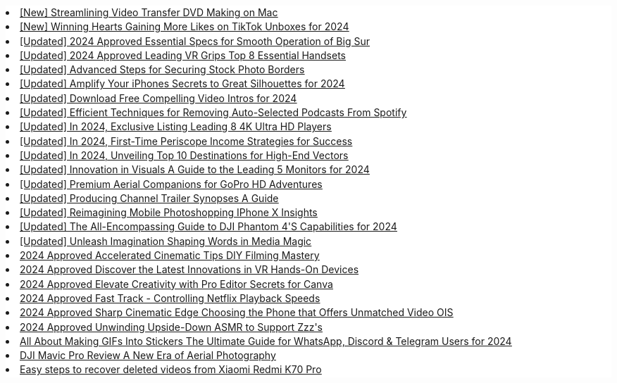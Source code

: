 <li><a href="https://some-skills.techidaily.com/new-streamlining-video-transfer-dvd-making-on-mac/"><u>[New] Streamlining Video Transfer  DVD Making on Mac</u></a></li>
<li><a href="https://fox-access.techidaily.com/new-winning-hearts-gaining-more-likes-on-tiktok-unboxes-for-2024/"><u>[New] Winning Hearts  Gaining More Likes on TikTok Unboxes for 2024</u></a></li>
<li><a href="https://fox-access.techidaily.com/updated-2024-approved-essential-specs-for-smooth-operation-of-big-sur/"><u>[Updated] 2024 Approved  Essential Specs for Smooth Operation of Big Sur</u></a></li>
<li><a href="https://fox-access.techidaily.com/updated-2024-approved-leading-vr-grips-top-8-essential-handsets/"><u>[Updated] 2024 Approved  Leading VR Grips  Top 8 Essential Handsets</u></a></li>
<li><a href="https://extra-tips.techidaily.com/updated-advanced-steps-for-securing-stock-photo-borders/"><u>[Updated] Advanced Steps for Securing Stock Photo Borders</u></a></li>
<li><a href="https://fox-access.techidaily.com/updated-amplify-your-iphones-secrets-to-great-silhouettes-for-2024/"><u>[Updated] Amplify Your iPhones  Secrets to Great Silhouettes for 2024</u></a></li>
<li><a href="https://fox-access.techidaily.com/updated-download-free-compelling-video-intros-for-2024/"><u>[Updated] Download Free  Compelling Video Intros for 2024</u></a></li>
<li><a href="https://fox-access.techidaily.com/updated-efficient-techniques-for-removing-auto-selected-podcasts-from-spotify/"><u>[Updated] Efficient Techniques for Removing Auto-Selected Podcasts From Spotify</u></a></li>
<li><a href="https://fox-access.techidaily.com/updated-in-2024-exclusive-listing-leading-8-4k-ultra-hd-players/"><u>[Updated] In 2024, Exclusive Listing  Leading 8 4K Ultra HD Players</u></a></li>
<li><a href="https://fox-access.techidaily.com/updated-in-2024-first-time-periscope-income-strategies-for-success/"><u>[Updated] In 2024, First-Time Periscope Income  Strategies for Success</u></a></li>
<li><a href="https://fox-access.techidaily.com/updated-in-2024-unveiling-top-10-destinations-for-high-end-vectors/"><u>[Updated] In 2024, Unveiling Top 10 Destinations for High-End Vectors</u></a></li>
<li><a href="https://fox-access.techidaily.com/updated-innovation-in-visuals-a-guide-to-the-leading-5-monitors-for-2024/"><u>[Updated] Innovation in Visuals  A Guide to the Leading 5 Monitors for 2024</u></a></li>
<li><a href="https://fox-access.techidaily.com/updated-premium-aerial-companions-for-gopro-hd-adventures/"><u>[Updated] Premium Aerial Companions for GoPro HD Adventures</u></a></li>
<li><a href="https://facebook-video-share.techidaily.com/updated-producing-channel-trailer-synopses-a-guide/"><u>[Updated] Producing Channel Trailer Synopses  A Guide</u></a></li>
<li><a href="https://extra-skills.techidaily.com/updated-reimagining-mobile-photoshopping-iphone-x-insights/"><u>[Updated] Reimagining Mobile Photoshopping  IPhone X Insights</u></a></li>
<li><a href="https://fox-access.techidaily.com/updated-the-all-encompassing-guide-to-dji-phantom-4s-capabilities-for-2024/"><u>[Updated] The All-Encompassing Guide to DJI Phantom 4'S Capabilities for 2024</u></a></li>
<li><a href="https://fox-access.techidaily.com/updated-unleash-imagination-shaping-words-in-media-magic/"><u>[Updated] Unleash Imagination  Shaping Words in Media Magic</u></a></li>
<li><a href="https://fox-access.techidaily.com/2024-approved-accelerated-cinematic-tips-diy-filming-mastery/"><u>2024 Approved  Accelerated Cinematic Tips  DIY Filming Mastery</u></a></li>
<li><a href="https://fox-access.techidaily.com/2024-approved-discover-the-latest-innovations-in-vr-hands-on-devices/"><u>2024 Approved  Discover the Latest Innovations in VR Hands-On Devices</u></a></li>
<li><a href="https://fox-access.techidaily.com/2024-approved-elevate-creativity-with-pro-editor-secrets-for-canva/"><u>2024 Approved  Elevate Creativity with Pro Editor Secrets for Canva</u></a></li>
<li><a href="https://some-knowledge.techidaily.com/2024-approved-fast-track-controlling-netflix-playback-speeds/"><u>2024 Approved  Fast Track - Controlling Netflix Playback Speeds</u></a></li>
<li><a href="https://extra-support.techidaily.com/2024-approved-sharp-cinematic-edge-choosing-the-phone-that-offers-unmatched-video-ois/"><u>2024 Approved  Sharp Cinematic Edge  Choosing the Phone that Offers Unmatched Video OIS</u></a></li>
<li><a href="https://fox-access.techidaily.com/2024-approved-unwinding-upside-down-asmr-to-support-zzzs/"><u>2024 Approved  Unwinding Upside-Down  ASMR to Support Zzz's</u></a></li>
<li><a href="https://fox-access.techidaily.com/all-about-making-gifs-into-stickers-the-ultimate-guide-for-whatsapp-discord-and-telegram-users-for-2024/"><u>All About Making GIFs Into Stickers  The Ultimate Guide for WhatsApp, Discord & Telegram Users for 2024</u></a></li>
<li><a href="https://fox-access.techidaily.com/dji-mavic-pro-review-a-new-era-of-aerial-photography/"><u>DJI Mavic Pro Review  A New Era of Aerial Photography</u></a></li>
<li><a href="https://phone-solutions.techidaily.com/easy-steps-to-recover-deleted-videos-from-xiaomi-redmi-k70-pro-by-fonelab-android-recover-video/"><u>Easy steps to recover deleted videos from Xiaomi Redmi K70 Pro</u></a></li>